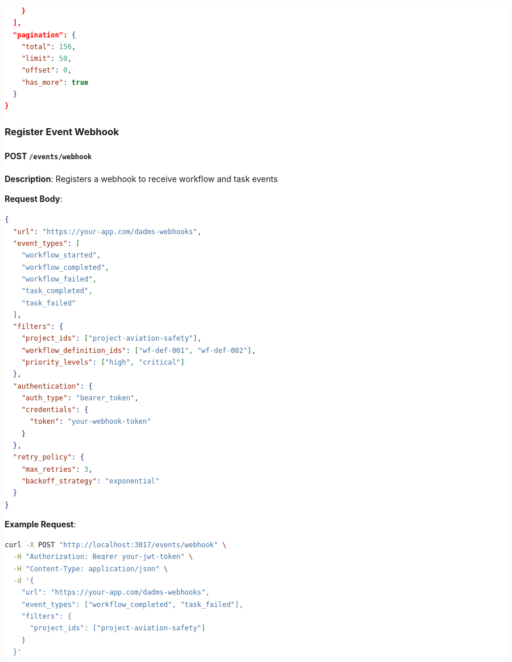 ```json
    }
  ],
  "pagination": {
    "total": 156,
    "limit": 50,
    "offset": 0,
    "has_more": true
  }
}
```

### Register Event Webhook

#### POST `/events/webhook`
**Description**: Registers a webhook to receive workflow and task events

**Request Body**:
```json
{
  "url": "https://your-app.com/dadms-webhooks",
  "event_types": [
    "workflow_started",
    "workflow_completed", 
    "workflow_failed",
    "task_completed",
    "task_failed"
  ],
  "filters": {
    "project_ids": ["project-aviation-safety"],
    "workflow_definition_ids": ["wf-def-001", "wf-def-002"],
    "priority_levels": ["high", "critical"]
  },
  "authentication": {
    "auth_type": "bearer_token",
    "credentials": {
      "token": "your-webhook-token"
    }
  },
  "retry_policy": {
    "max_retries": 3,
    "backoff_strategy": "exponential"
  }
}
```

**Example Request**:
```bash
curl -X POST "http://localhost:3017/events/webhook" \
  -H "Authorization: Bearer your-jwt-token" \
  -H "Content-Type: application/json" \
  -d '{
    "url": "https://your-app.com/dadms-webhooks",
    "event_types": ["workflow_completed", "task_failed"],
    "filters": {
      "project_ids": ["project-aviation-safety"]
    }
  }'
```
